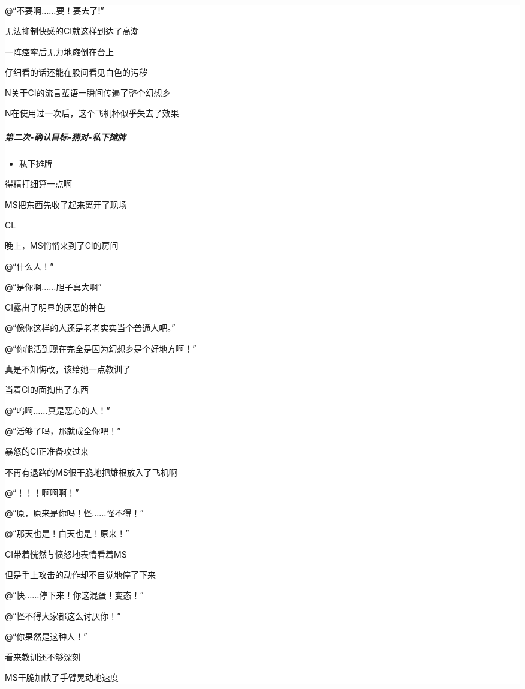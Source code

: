 @“不要啊……要！要去了!”

无法抑制快感的CI就这样到达了高潮

一阵痉挛后无力地瘫倒在台上

仔细看的话还能在股间看见白色的污秽

N关于CI的流言蜚语一瞬间传遍了整个幻想乡

N在使用过一次后，这个飞机杯似乎失去了效果

##### 第二次-确认目标-猜对-私下摊牌

- 私下摊牌

得精打细算一点啊

MS把东西先收了起来离开了现场

CL

晚上，MS悄悄来到了CI的房间

@“什么人！”

@“是你啊……胆子真大啊”

CI露出了明显的厌恶的神色

@“像你这样的人还是老老实实当个普通人吧。”

@“你能活到现在完全是因为幻想乡是个好地方啊！”

真是不知悔改，该给她一点教训了

当着CI的面掏出了东西

@“呜啊……真是恶心的人！”

@“活够了吗，那就成全你吧！”

暴怒的CI正准备攻过来

不再有退路的MS很干脆地把雄根放入了飞机啊

@“！！！啊啊啊！”

@“原，原来是你吗！怪……怪不得！”

@“那天也是！白天也是！原来！”

CI带着恍然与愤怒地表情看着MS

但是手上攻击的动作却不自觉地停了下来

@“快……停下来！你这混蛋！变态！”

@“怪不得大家都这么讨厌你！”

@“你果然是这种人！”

看来教训还不够深刻

MS干脆加快了手臂晃动地速度
